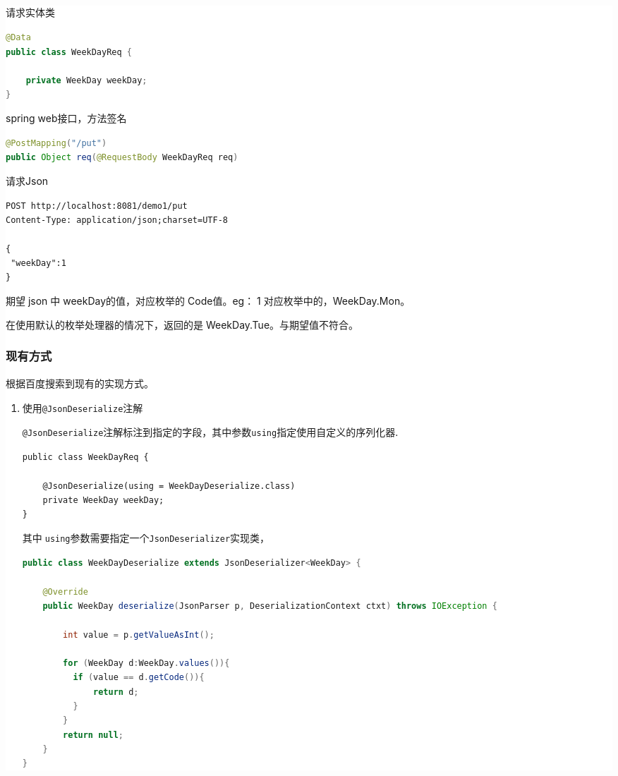 请求实体类

```java
@Data
public class WeekDayReq {

    private WeekDay weekDay;
}
```

spring web接口，方法签名

```java
@PostMapping("/put")
public Object req(@RequestBody WeekDayReq req)
```

请求Json

```
POST http://localhost:8081/demo1/put
Content-Type: application/json;charset=UTF-8

{
 "weekDay":1
}
```

期望 json 中 weekDay的值，对应枚举的 Code值。eg： 1 对应枚举中的，WeekDay.Mon。

在使用默认的枚举处理器的情况下，返回的是 WeekDay.Tue。与期望值不符合。



### 现有方式

根据百度搜索到现有的实现方式。

1. 使用`@JsonDeserialize`注解

   `@JsonDeserialize`注解标注到指定的字段，其中参数`using`指定使用自定义的序列化器.

   ```
   public class WeekDayReq {
   
       @JsonDeserialize(using = WeekDayDeserialize.class)
       private WeekDay weekDay;
   }
   ```

   其中 `using`参数需要指定一个`JsonDeserializer`实现类，

   ```java
   public class WeekDayDeserialize extends JsonDeserializer<WeekDay> {
   
       @Override
       public WeekDay deserialize(JsonParser p, DeserializationContext ctxt) throws IOException {
   
           int value = p.getValueAsInt();
   
           for (WeekDay d:WeekDay.values()){
             if (value == d.getCode()){
                 return d;
             }
           }
           return null;
       }
   }
   ```
